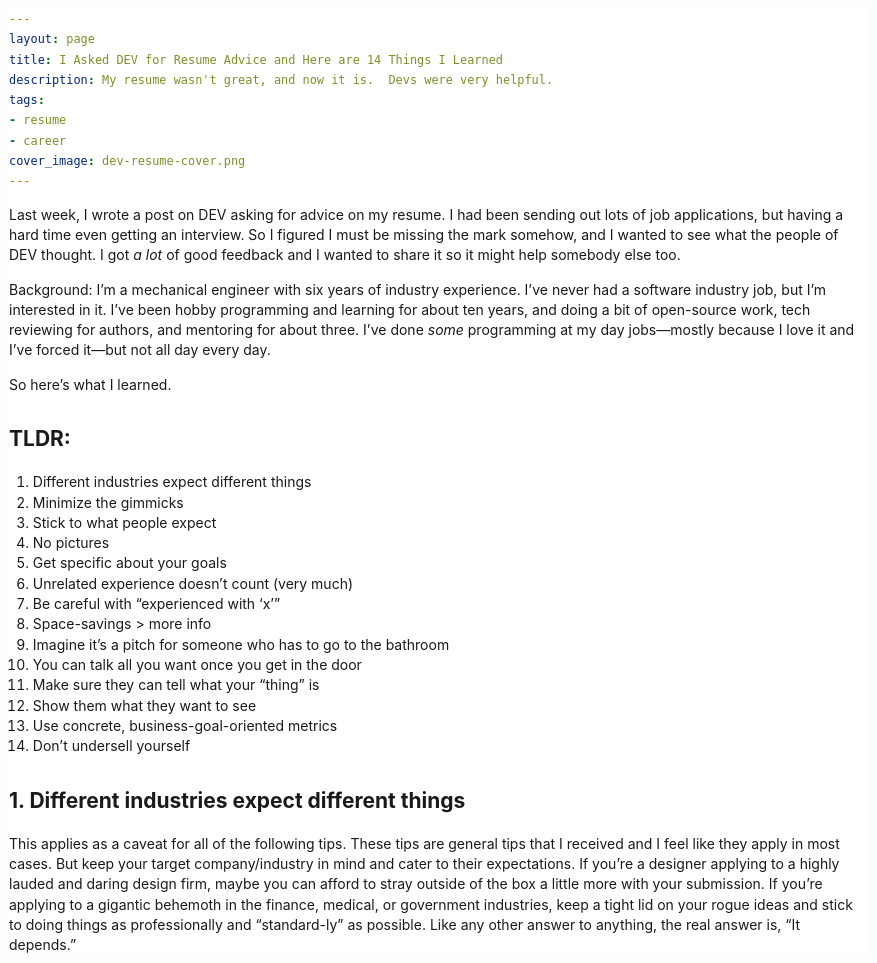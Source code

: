 ```yaml
---
layout: page
title: I Asked DEV for Resume Advice and Here are 14 Things I Learned
description: My resume wasn't great, and now it is.  Devs were very helpful.
tags:
- resume
- career
cover_image: dev-resume-cover.png
---
```


Last week, I wrote a post on DEV asking for advice on my resume.  I had been sending out lots of job applications, but having a hard time even getting an interview.  So I figured I must be missing the mark somehow, and I wanted to see what the people of DEV thought.  I got _a lot_ of good feedback and I wanted to share it so it might help somebody else too.

Background: I’m a mechanical engineer with six years of industry experience.  I’ve never had a software industry job, but I’m interested in it.  I’ve been hobby programming and learning for about ten years, and doing a bit of open-source work, tech reviewing for authors, and mentoring for about three.  I’ve done _some_ programming at my day jobs—mostly because I love it and I’ve forced it—but not all day every day.

So here’s what I learned.

## TLDR:

1. Different industries expect different things
2. Minimize the gimmicks
3. Stick to what people expect
4. No pictures
5. Get specific about your goals
6. Unrelated experience doesn’t count (very much)
7. Be careful with “experienced with ‘x’”
8. Space-savings > more info
9. Imagine it’s a pitch for someone who has to go to the bathroom
10. You can talk all you want once you get in the door
11. Make sure they can tell what your “thing” is
12. Show them what they want to see
13. Use concrete, business-goal-oriented metrics
14. Don’t undersell yourself

## 1. Different industries expect different things

This applies as a caveat for all of the following tips.  These tips are general tips that I received and I feel like they apply in most cases.  But keep your target company/industry in mind and cater to their expectations.  If you’re a designer applying to a highly lauded and daring design firm, maybe you can afford to stray outside of the box a little more with your submission.  If you’re applying to a gigantic behemoth in the finance, medical, or government industries, keep a tight lid on your rogue ideas and stick to doing things as professionally and “standard-ly” as possible.  Like any other answer to anything, the real answer is, “It depends.”
